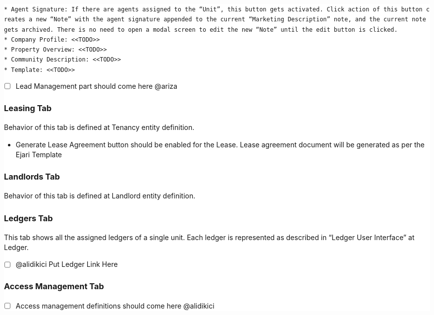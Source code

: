     * Agent Signature: If there are agents assigned to the “Unit”, this button gets activated. Click action of this button creates a new “Note” with the agent signature appended to the current “Marketing Description” note, and the current note gets archived. There is no need to open a modal screen to edit the new “Note” until the edit button is clicked.
    * Company Profile: <<TODO>>
    * Property Overview: <<TODO>>
    * Community Description: <<TODO>>
    * Template: <<TODO>>

* [ ] Lead Management part should come here @ariza

### Leasing Tab
Behavior of this tab is defined at Tenancy entity definition.
* Generate Lease Agreement button should be enabled for the Lease.  Lease agreement document will be generated as per the Ejari Template

### Landlords Tab
Behavior of this tab is defined at Landlord entity definition.

### Ledgers Tab
This tab shows all the assigned ledgers of a single unit. Each ledger is represented as described in “Ledger User Interface” at Ledger.

* [ ] @alidikici Put Ledger Link Here

### Access Management Tab

* [ ] Access management definitions should come here @alidikici
